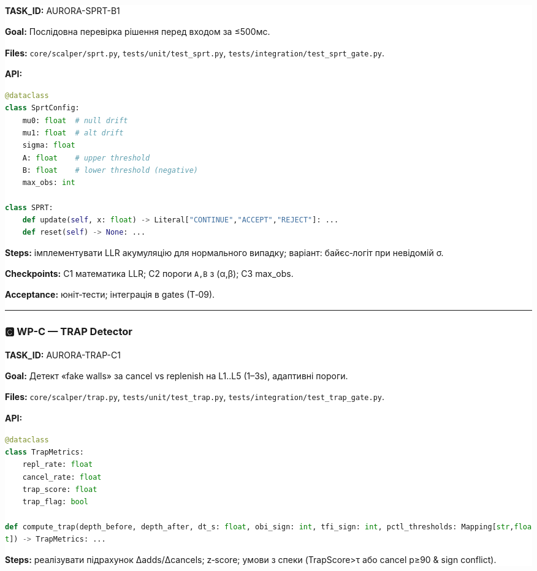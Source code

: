 **TASK\_ID:** AURORA-SPRT-B1

**Goal:** Послідовна перевірка рішення перед входом за ≤500мс.

**Files:** `core/scalper/sprt.py`, `tests/unit/test_sprt.py`, `tests/integration/test_sprt_gate.py`.

**API:**

```python
@dataclass
class SprtConfig:
    mu0: float  # null drift
    mu1: float  # alt drift
    sigma: float
    A: float    # upper threshold
    B: float    # lower threshold (negative)
    max_obs: int

class SPRT:
    def update(self, x: float) -> Literal["CONTINUE","ACCEPT","REJECT"]: ...
    def reset(self) -> None: ...
```

**Steps:** імплементувати LLR акумуляцію для нормального випадку; варіант: байєс‑логіт при невідомій σ.

**Checkpoints:** C1 математика LLR; C2 пороги `A,B` з (α,β); C3 max\_obs.

**Acceptance:** юніт‑тести; інтеграція в gates (T‑09).

---

### 🅲 WP-C — TRAP Detector

**TASK\_ID:** AURORA-TRAP-C1

**Goal:** Детект «fake walls» за cancel vs replenish на L1..L5 (1–3s), адаптивні пороги.

**Files:** `core/scalper/trap.py`, `tests/unit/test_trap.py`, `tests/integration/test_trap_gate.py`.

**API:**

```python
@dataclass
class TrapMetrics:
    repl_rate: float
    cancel_rate: float
    trap_score: float
    trap_flag: bool

def compute_trap(depth_before, depth_after, dt_s: float, obi_sign: int, tfi_sign: int, pctl_thresholds: Mapping[str,float]) -> TrapMetrics: ...
```

**Steps:** реалізувати підрахунок Δadds/Δcancels; z‑score; умови з спеки (TrapScore>τ або cancel p≥90 & sign conflict).
